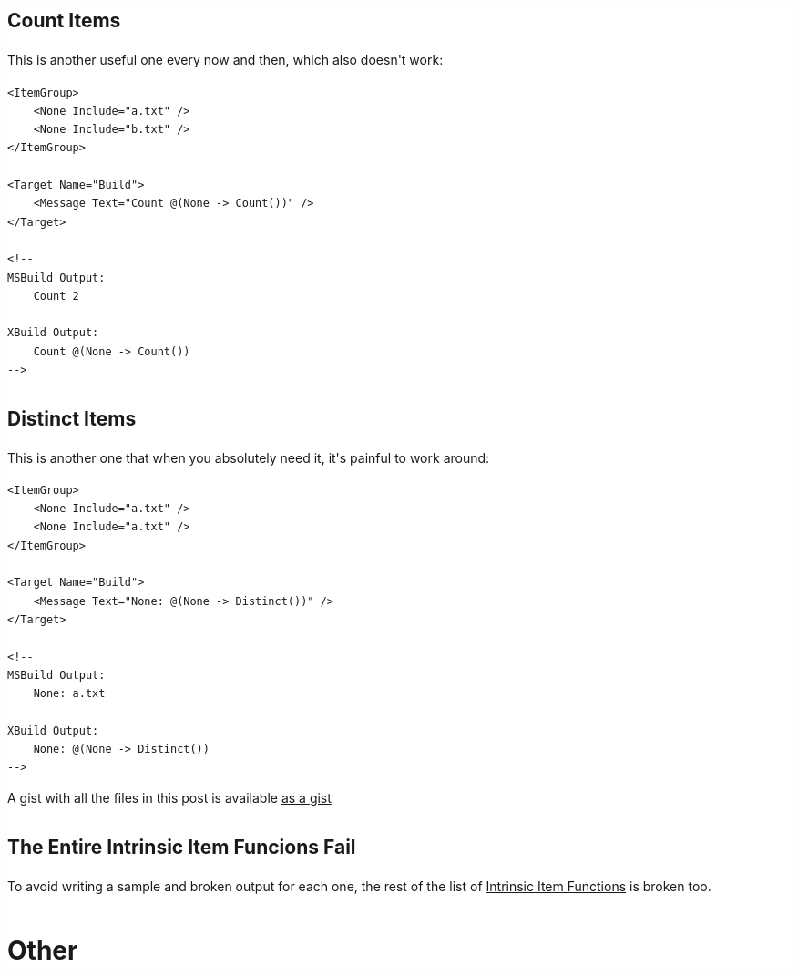 ## Count Items

This is another useful one every now and then, which also doesn't work:

	<ItemGroup>
		<None Include="a.txt" />
		<None Include="b.txt" />
	</ItemGroup>

	<Target Name="Build">
		<Message Text="Count @(None -> Count())" />
	</Target>

	<!--
	MSBuild Output:
		Count 2
	
	XBuild Output:
		Count @(None -> Count())
	-->


## Distinct Items

This is another one that when you absolutely need it, it's painful to work around:

	<ItemGroup>
		<None Include="a.txt" />
		<None Include="a.txt" />
	</ItemGroup>

	<Target Name="Build">
		<Message Text="None: @(None -> Distinct())" />
	</Target>

	<!--
	MSBuild Output:
		None: a.txt
	
	XBuild Output:
		None: @(None -> Distinct())
	-->



A gist with all the files in this post is available [as a gist](https://gist.github.com/kzu/3f885734ac23a37eafc4)

## The Entire Intrinsic Item Funcions Fail

To avoid writing a sample and broken output for each one, the rest of the list of 
[Intrinsic Item Functions](https://msdn.microsoft.com/en-us/library/ee886422.aspx) is broken too.


# Other
